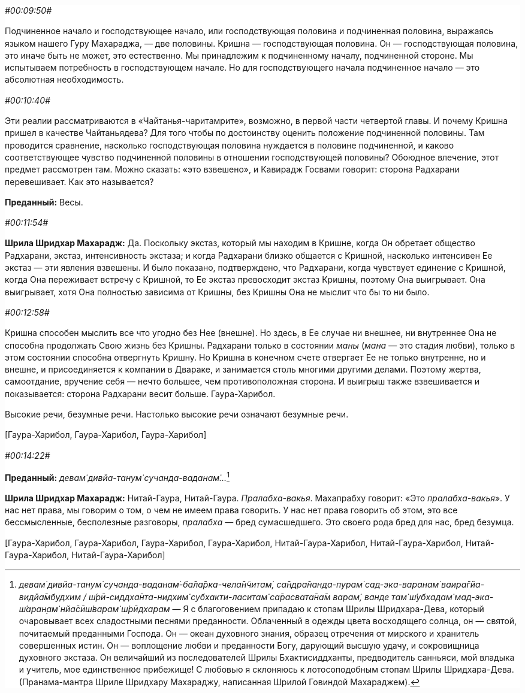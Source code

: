 *#00:09:50#*

Подчиненное начало и господствующее начало, или господствующая половина и подчиненная половина, выражаясь языком нашего Гуру Махараджа, — две половины. Кришна — господствующая половина. Он — господствующая половина, это иначе быть не может, это естественно. Мы принадлежим к подчиненному началу, подчиненной стороне. Мы испытываем потребность в господствующем начале. Но для господствующего начала подчиненное начало — это абсолютная необходимость.

*#00:10:40#*

Эти реалии рассматриваются в «Чайтанья-чаритамрите», возможно, в первой части четвертой главы. И почему Кришна пришел в качестве Чайтаньядева? Для того чтобы по достоинству оценить положение подчиненной половины. Там проводится сравнение, насколько господствующая половина нуждается в половине подчиненной, и каково соответствующее чувство подчиненной половины в отношении господствующей половины? Обоюдное влечение, этот предмет рассмотрен там. Можно сказать: «это взвешено», и Кавирадж Госвами говорит: сторона Радхарани перевешивает. Как это называется?

**Преданный:** Весы.

*#00:11:54#*

**Шрила Шридхар Махарадж:** Да. Поскольку экстаз, который мы находим в Кришне, когда Он обретает общество Радхарани, экстаз, интенсивность экстаза; и когда Радхарани близко общается с Кришной, насколько интенсивен Ее экстаз — эти явления взвешены. И было показано, подтверждено, что Радхарани, когда чувствует единение с Кришной, когда Она переживает встречу с Кришной, то Ее экстаз превосходит экстаз Кришны, поэтому Она выигрывает. Она выигрывает, хотя Она полностью зависима от Кришны, без Кришны Она не мыслит что бы то ни было.

*#00:12:58#*

Кришна способен мыслить все что угодно без Нее (внешне). Но здесь, в Ее случае ни внешнее, ни внутреннее Она не способна продолжать Свою жизнь без Кришны. Радхарани только в состоянии *маны* (*мана* — это стадия любви), только в этом состоянии способна отвергнуть Кришну. Но Кришна в конечном счете отвергает Ее не только внутренне, но и внешне, и присоединяется к компании в Двараке, и занимается столь многими другими делами. Поэтому жертва, самоотдание, вручение себя — нечто большее, чем противоположная сторона. И выигрыш также взвешивается и показывается: сторона Радхарани весит больше. Гаура-Харибол.

Высокие речи, безумные речи. Настолько высокие речи означают безумные речи.

[Гаура-Харибол, Гаура-Харибол, Гаура-Харибол]

*#00:14:22#*

**Преданный:** *девам̇ дивйа-танум̇ сучанда-ваданам̇…*[^_ftn1]

**Шрила Шридхар Махарадж:** Нитай-Гаура, Нитай-Гаура. *Пралабха-вакья*. Махапрабху говорит: «Это *пралабха-вакья*». У нас нет права, мы говорим о том, о чем не имеем права говорить. У нас нет права говорить об этом, это все бессмысленные, бесполезные разговоры, *пралабха* — бред сумасшедшего. Это своего рода бред для нас, бред безумца.

[Гаура-Харибол, Гаура-Харибол, Гаура-Харибол, Гаура-Харибол, Нитай-Гаура-Харибол, Нитай-Гаура-Харибол, Нитай-Гаура-Харибол, Нитай-Гаура-Харибол]



[^_ftn1]: *девам̇ дивйа-танум̇ сучанда-ваданам̇-ба̄ла̄рка-чела̄н̃читам̇, са̄ндра̄нанда-пурам̇ сад-эка-варанам̇ ваира̄гйа-видйа̄мбудхим / ш́рӣ-сиддха̄нта-нидхим̇ субхакти-ласитам̇ са̄расвата̄на̄м варам̇, ванде там̇ ш́убхадам̇ мад-эка-ш́аран̣ам̇ нйа̄сӣш́варам̇ ш́рӣдхарам* — Я с благоговением припадаю к стопам Шрилы Шридхара-Дева, который очаровывает всех сладостными песнями преданности. Облаченный в одежды цвета восходящего солнца, он — святой, почитаемый преданными Господа. Он — океан духовного знания, образец отречения от мирского и хранитель совершенных истин. Он — воплощение любви и преданности Богу, дарующий высшую удачу, и сокровищница духовного экстаза. Он величайший из последователей Шрилы Бхактисиддханты, предводитель санньяси, мой владыка и учитель, мое единственное прибежище! С любовью я склоняюсь к лотосоподобным стопам Шрилы Шридхара-Дева. (Пранама-мантра Шриле Шридхару Махараджу, написанная Шрилой Говиндой Махараджем).

